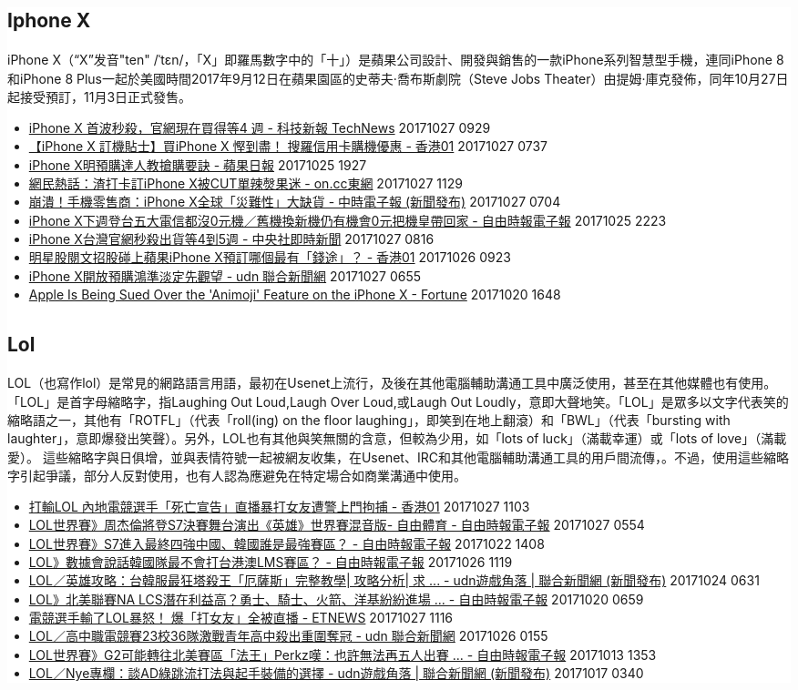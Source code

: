 
## Iphone X

iPhone X（“X”发音"ten" /ˈtɛn/，「X」即羅馬數字中的「十」）是蘋果公司設計、開發與銷售的一款iPhone系列智慧型手機，連同iPhone 8和iPhone 8 Plus一起於美國時間2017年9月12日在蘋果園區的史蒂夫·喬布斯劇院（Steve Jobs Theater）由提姆·庫克發佈，同年10月27日起接受預訂，11月3日正式發售。
- [iPhone X 首波秒殺，官網現在買得等4 週 - 科技新報 TechNews](https://technews.tw/2017/10/27/iphone-x-sale-taiwan/ "iPhone X 首波秒殺，官網現在買得等4 週 - 科技新報 TechNews") 20171027 0929
- [【iPhone X 訂機貼士】買iPhone X 慳到盡！ 搜羅信用卡購機優惠 - 香港01](https://www.hk01.com/%E7%A7%91%E6%8A%80%E7%8E%A9%E7%89%A9/128876/-iPhone-X-%E8%A8%82%E6%A9%9F%E8%B2%BC%E5%A3%AB-%E8%B2%B7-iPhone-X-%E6%85%B3%E5%88%B0%E7%9B%A1-%E6%90%9C%E7%BE%85%E4%BF%A1%E7%94%A8%E5%8D%A1%E8%B3%BC%E6%A9%9F%E5%84%AA%E6%83%A0 "【iPhone X 訂機貼士】買iPhone X 慳到盡！ 搜羅信用卡購機優惠 - 香港01") 20171027 0737
- [iPhone X明預購達人教搶購要訣 - 蘋果日報](http://www.appledaily.com.tw/appledaily/article/supplement/20171026/37825648/ "iPhone X明預購達人教搶購要訣 - 蘋果日報") 20171025 1927
- [網民熱話：渣打卡訂iPhone X被CUT單辣㷫果迷 - on.cc東網](http://hk.on.cc/hk/bkn/cnt/news/20171027/bkn-20171027192229380-1027_00822_001.html "網民熱話：渣打卡訂iPhone X被CUT單辣㷫果迷 - on.cc東網") 20171027 1129
- [崩潰！手機零售商：iPhone X全球「災難性」大缺貨 - 中時電子報 (新聞發布)](http://www.chinatimes.com/realtimenews/20171027003185-260410 "崩潰！手機零售商：iPhone X全球「災難性」大缺貨 - 中時電子報 (新聞發布)") 20171027 0704
- [iPhone X下週登台五大電信都沒0元機／舊機換新機仍有機會0元把機皇帶回家 - 自由時報電子報](http://news.ltn.com.tw/news/life/paper/1146462 "iPhone X下週登台五大電信都沒0元機／舊機換新機仍有機會0元把機皇帶回家 - 自由時報電子報") 20171025 2223
- [iPhone X台灣官網秒殺出貨等4到5週 - 中央社即時新聞](http://www.cna.com.tw/news/firstnews/201710270206-1.aspx "iPhone X台灣官網秒殺出貨等4到5週 - 中央社即時新聞") 20171027 0816
- [明星股閱文招股碰上蘋果iPhone X預訂哪個最有「錢途」？ - 香港01](https://www.hk01.com/%E6%B8%AF%E8%81%9E/128647/%E6%98%8E%E6%98%9F%E8%82%A1%E9%96%B1%E6%96%87%E6%8B%9B%E8%82%A1-%E7%A2%B0%E4%B8%8A%E8%98%8B%E6%9E%9CiPhone-X%E9%A0%90%E8%A8%82-%E5%93%AA%E5%80%8B%E6%9C%80%E6%9C%89-%E9%8C%A2%E9%80%94- "明星股閱文招股碰上蘋果iPhone X預訂哪個最有「錢途」？ - 香港01") 20171026 0923
- [iPhone X開放預購鴻準淡定先觀望 - udn 聯合新聞網](https://udn.com/news/story/7253/2782016?from=udn-catelistnews_ch2 "iPhone X開放預購鴻準淡定先觀望 - udn 聯合新聞網") 20171027 0655
- [Apple Is Being Sued Over the 'Animoji' Feature on the iPhone X - Fortune](http://fortune.com/2017/10/20/apple-iphone-x-animoji-emoji/ "Apple Is Being Sued Over the 'Animoji' Feature on the iPhone X - Fortune") 20171020 1648

## Lol

LOL（也寫作lol）是常見的網路語言用語，最初在Usenet上流行，及後在其他電腦輔助溝通工具中廣泛使用，甚至在其他媒體也有使用。「LOL」是首字母縮略字，指Laughing Out Loud,Laugh Over Loud,或Laugh Out Loudly，意即大聲地笑。「LOL」是眾多以文字代表笑的縮略語之一，其他有「ROTFL」（代表「roll(ing) on the floor laughing」，即笑到在地上翻滾）和「BWL」（代表「bursting with laughter」，意即爆發出笑聲）。另外，LOL也有其他與笑無關的含意，但較為少用，如「lots of luck」（滿載幸運）或「lots of love」（滿載愛）。
這些縮略字與日俱增，並與表情符號一起被網友收集，在Usenet、IRC和其他電腦輔助溝通工具的用戶間流傳，。不過，使用這些縮略字引起爭議，部分人反對使用，也有人認為應避免在特定場合如商業溝通中使用。
- [打輸LOL 內地電競選手「死亡宣告」直播暴打女友遭警上門拘捕 - 香港01](https://www.hk01.com/%E7%86%B1%E8%A9%B1/128951/%E6%89%93%E8%BC%B8LOL-%E5%85%A7%E5%9C%B0%E9%9B%BB%E7%AB%B6%E9%81%B8%E6%89%8B-%E6%AD%BB%E4%BA%A1%E5%AE%A3%E5%91%8A-%E7%9B%B4%E6%92%AD%E6%9A%B4%E6%89%93%E5%A5%B3%E5%8F%8B-%E9%81%AD%E8%AD%A6%E4%B8%8A%E9%96%80%E6%8B%98%E6%8D%95 "打輸LOL 內地電競選手「死亡宣告」直播暴打女友遭警上門拘捕 - 香港01") 20171027 1103
- [LOL世界賽》周杰倫將登S7決賽舞台演出《英雄》世界賽混音版- 自由體育 - 自由時報電子報](http://sports.ltn.com.tw/news/breakingnews/2235273 "LOL世界賽》周杰倫將登S7決賽舞台演出《英雄》世界賽混音版- 自由體育 - 自由時報電子報") 20171027 0554
- [LOL世界賽》S7進入最終四強中國、韓國誰是最強賽區？ - 自由時報電子報](http://sports.ltn.com.tw/news/breakingnews/2230470 "LOL世界賽》S7進入最終四強中國、韓國誰是最強賽區？ - 自由時報電子報") 20171022 1408
- [LOL》數據會說話韓國隊最不會打台港澳LMS賽區？ - 自由時報電子報](http://sports.ltn.com.tw/news/breakingnews/2234640 "LOL》數據會說話韓國隊最不會打台港澳LMS賽區？ - 自由時報電子報") 20171026 1119
- [LOL／英雄攻略：台韓服最狂塔殺王「厄薩斯」完整教學| 攻略分析| 求 ... - udn遊戲角落 | 聯合新聞網 (新聞發布)](https://game.udn.com/game/story/10449/2774936 "LOL／英雄攻略：台韓服最狂塔殺王「厄薩斯」完整教學| 攻略分析| 求 ... - udn遊戲角落 | 聯合新聞網 (新聞發布)") 20171024 0631
- [LOL》北美聯賽NA LCS潛在利益高？勇士、騎士、火箭、洋基紛紛進場 ... - 自由時報電子報](http://sports.ltn.com.tw/news/breakingnews/2228502 "LOL》北美聯賽NA LCS潛在利益高？勇士、騎士、火箭、洋基紛紛進場 ... - 自由時報電子報") 20171020 0659
- [電競選手輸了LOL暴怒！ 爆「打女友」全被直播 - ETNEWS](https://star.ettoday.net/news/1040199?t=%E9%9B%BB%E7%AB%B6%E9%81%B8%E6%89%8B%E8%BC%B8%E4%BA%86LOL%E6%9A%B4%E6%80%92%EF%BC%81%E3%80%80%E7%88%86%E3%80%8C%E6%89%93%E5%A5%B3%E5%8F%8B%E3%80%8D%E5%85%A8%E8%A2%AB%E7%9B%B4%E6%92%AD "電競選手輸了LOL暴怒！ 爆「打女友」全被直播 - ETNEWS") 20171027 1116
- [LOL／高中職電競賽23校36隊激戰青年高中殺出重圍奪冠 - udn 聯合新聞網](https://game.udn.com/game/story/10446/2778474 "LOL／高中職電競賽23校36隊激戰青年高中殺出重圍奪冠 - udn 聯合新聞網") 20171026 0155
- [LOL世界賽》G2可能轉往北美賽區「法王」Perkz嘆：也許無法再五人出賽 ... - 自由時報電子報](http://sports.ltn.com.tw/news/breakingnews/2222014 "LOL世界賽》G2可能轉往北美賽區「法王」Perkz嘆：也許無法再五人出賽 ... - 自由時報電子報") 20171013 1353
- [LOL／Nye專欄：談AD綠跳流打法與起手裝備的選擇 - udn遊戲角落 | 聯合新聞網 (新聞發布)](https://game.udn.com/game/story/10449/2761302 "LOL／Nye專欄：談AD綠跳流打法與起手裝備的選擇 - udn遊戲角落 | 聯合新聞網 (新聞發布)") 20171017 0340
